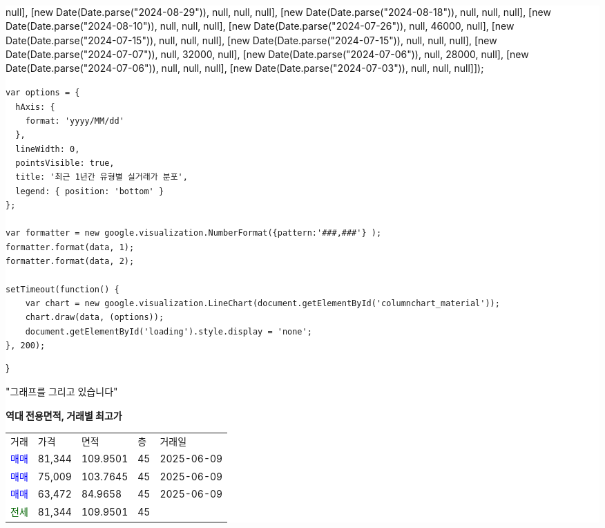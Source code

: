 null], [new Date(Date.parse("2024-08-29")), null, null, null], [new Date(Date.parse("2024-08-18")), null, null, null], [new Date(Date.parse("2024-08-10")), null, null, null], [new Date(Date.parse("2024-07-26")), null, 46000, null], [new Date(Date.parse("2024-07-15")), null, null, null], [new Date(Date.parse("2024-07-15")), null, null, null], [new Date(Date.parse("2024-07-07")), null, 32000, null], [new Date(Date.parse("2024-07-06")), null, 28000, null], [new Date(Date.parse("2024-07-06")), null, null, null], [new Date(Date.parse("2024-07-03")), null, null, null]]);

    var options = {
      hAxis: {
        format: 'yyyy/MM/dd'
      },    
      lineWidth: 0,
      pointsVisible: true,    
      title: '최근 1년간 유형별 실거래가 분포',
      legend: { position: 'bottom' }
    };

    var formatter = new google.visualization.NumberFormat({pattern:'###,###'} );
    formatter.format(data, 1);
    formatter.format(data, 2);
    
    setTimeout(function() {
        var chart = new google.visualization.LineChart(document.getElementById('columnchart_material'));
        chart.draw(data, (options));
        document.getElementById('loading').style.display = 'none';
    }, 200);
  }
</script>


<div id="loading" style="z-index:20; display: block; margin-left: 0px">"그래프를 그리고 있습니다"</div>
<div id="columnchart_material" style="width: 95%; margin-left: 0px; display: block"></div>

<b>역대 전용면적, 거래별 최고가</b>
<table class="sortable">
    <tr>
      <td>거래</td>
      <td>가격</td>
      <td>면적</td>
      <td>층</td>
      <td>거래일</td>
    </tr>
        <tr>
          <td><a style="color: blue">매매</a></td>
          <td>81,344</td>
          <td>109.9501</td>
          <td>45</td>
          <td>2025-06-09</td>
        </tr>            <tr>
          <td><a style="color: blue">매매</a></td>
          <td>75,009</td>
          <td>103.7645</td>
          <td>45</td>
          <td>2025-06-09</td>
        </tr>            <tr>
          <td><a style="color: blue">매매</a></td>
          <td>63,472</td>
          <td>84.9658</td>
          <td>45</td>
          <td>2025-06-09</td>
        </tr>        
        <tr>
              <td><a style="color: darkgreen">전세</a></td>
              <td>81,344</td>
              <td>109.9501</td>
              <td>45</td>
